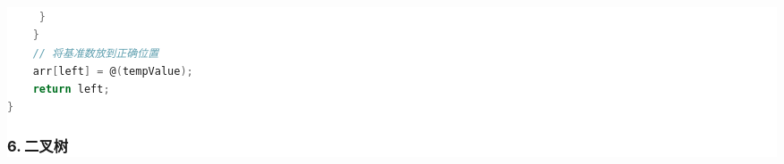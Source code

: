 ```objective-c
     }
    }
    // 将基准数放到正确位置
    arr[left] = @(tempValue);
    return left;
}
```

### 6. 二叉树

 



